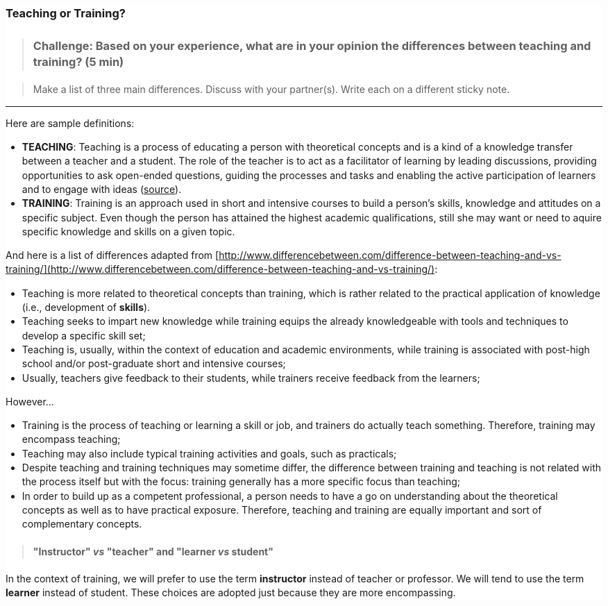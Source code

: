 ### Teaching or Training?
<a name="teach"></a>

>### Challenge: Based on your experience, what are in your opinion the differences between teaching and training? (5 min)

> Make a list of three main differences. Discuss with your partner(s). Write each on a different sticky note.
>

---
Here are sample definitions:

* **TEACHING**: Teaching is a process of educating a person with theoretical concepts and is a kind of a knowledge transfer between a teacher and a student. The role of the teacher is to act as a facilitator of learning by leading discussions, providing opportunities to ask open-ended questions, guiding the processes and tasks and enabling the active participation of learners and to engage with ideas ([source](http://www.differencebetween.com/difference-between-teaching-and-vs-training/)).
* **TRAINING**: Training is an approach used in short and intensive courses to build a person’s skills, knowledge and attitudes on a specific subject. Even though the person has attained the highest academic qualifications, still she may want or need to aquire specific knowledge and skills on a given topic.

And here is a list of differences adapted from [http://www.differencebetween.com/difference-between-teaching-and-vs-training/](http://www.differencebetween.com/difference-between-teaching-and-vs-training/):

 * Teaching is more related to theoretical concepts than training, which is rather related to the practical application of knowledge (i.e., development of **skills**).
 * Teaching seeks to impart new knowledge while training equips the already knowledgeable with tools and techniques to develop a specific skill set;
 * Teaching is, usually, within the context of education and academic environments, while training is associated with post-high school and/or post-graduate short and intensive courses;
 * Usually, teachers give feedback to their students, while trainers receive feedback from the learners; 

 However...
 
* Training is the process of teaching or learning a skill or job, and trainers do actually teach something. Therefore, training may encompass teaching;
* Teaching may also include typical training activities and goals, such as practicals; 
* Despite teaching and training techniques may sometime differ, the difference between training and teaching is not related with the process itself but with the focus: training generally has a more specific focus than teaching;
*  In order to build up as a competent professional, a person needs to have a go on understanding about the theoretical concepts as well as to have practical exposure. Therefore, teaching and training are equally important and sort of complementary concepts.


>#### "Instructor" *vs* "teacher" and "learner *vs* student"
In the context of training, we will prefer to use the term **instructor** instead of teacher or professor. We will tend to use the term **learner** instead of student. These choices are adopted just because they are more encompassing.

<a name="learning"></a>
